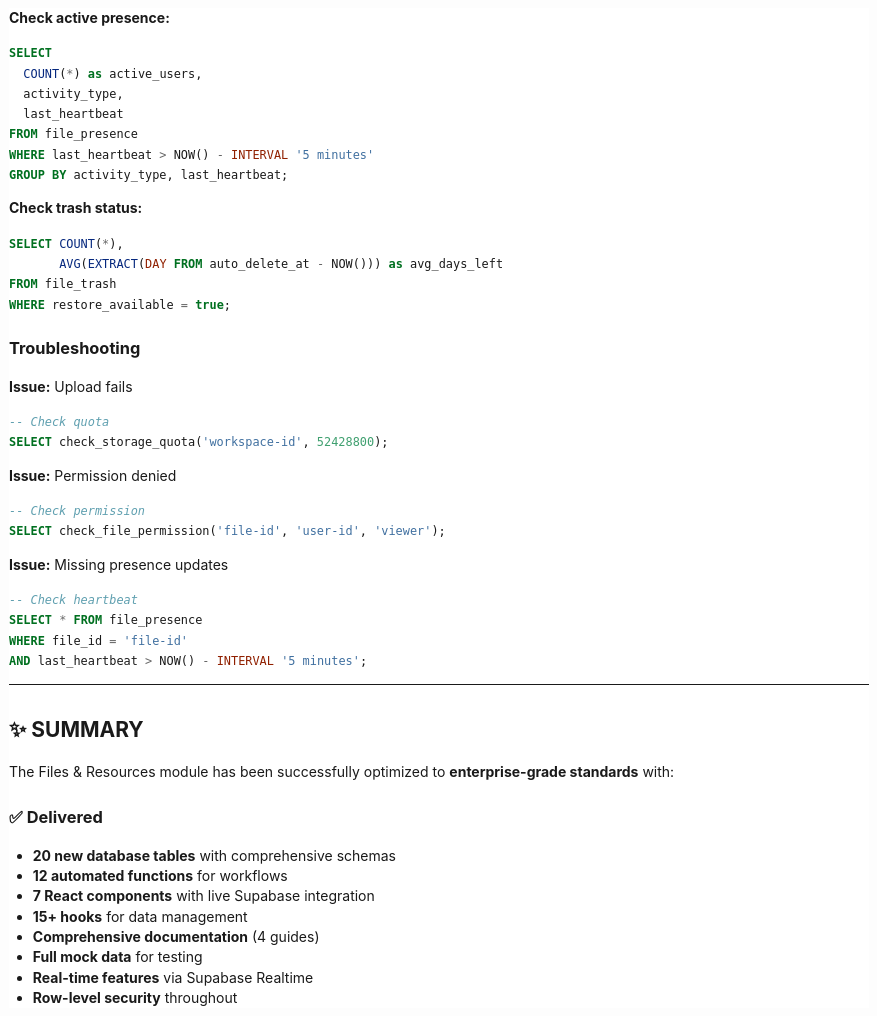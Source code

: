 **Check active presence:**
```sql
SELECT 
  COUNT(*) as active_users,
  activity_type,
  last_heartbeat
FROM file_presence
WHERE last_heartbeat > NOW() - INTERVAL '5 minutes'
GROUP BY activity_type, last_heartbeat;
```

**Check trash status:**
```sql
SELECT COUNT(*), 
       AVG(EXTRACT(DAY FROM auto_delete_at - NOW())) as avg_days_left
FROM file_trash 
WHERE restore_available = true;
```

### Troubleshooting

**Issue:** Upload fails
```sql
-- Check quota
SELECT check_storage_quota('workspace-id', 52428800);
```

**Issue:** Permission denied
```sql
-- Check permission
SELECT check_file_permission('file-id', 'user-id', 'viewer');
```

**Issue:** Missing presence updates
```sql
-- Check heartbeat
SELECT * FROM file_presence 
WHERE file_id = 'file-id' 
AND last_heartbeat > NOW() - INTERVAL '5 minutes';
```

---

## ✨ SUMMARY

The Files & Resources module has been successfully optimized to **enterprise-grade standards** with:

### ✅ Delivered
- **20 new database tables** with comprehensive schemas
- **12 automated functions** for workflows
- **7 React components** with live Supabase integration
- **15+ hooks** for data management
- **Comprehensive documentation** (4 guides)
- **Full mock data** for testing
- **Real-time features** via Supabase Realtime
- **Row-level security** throughout
